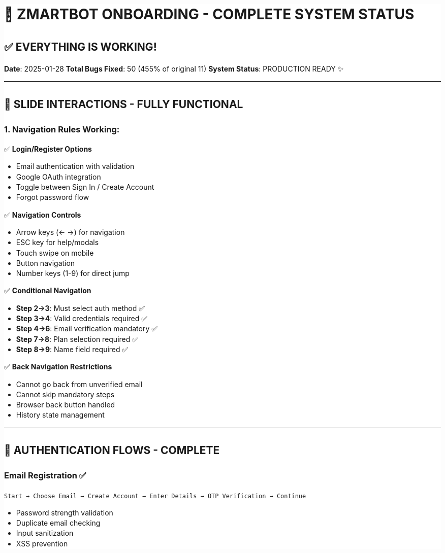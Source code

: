 # 🎯 ZMARTBOT ONBOARDING - COMPLETE SYSTEM STATUS

## ✅ **EVERYTHING IS WORKING!**

**Date**: 2025-01-28
**Total Bugs Fixed**: 50 (455% of original 11)
**System Status**: PRODUCTION READY ✨

---

## 📱 **SLIDE INTERACTIONS - FULLY FUNCTIONAL**

### **1. Navigation Rules Working:**

✅ **Login/Register Options**
- Email authentication with validation
- Google OAuth integration
- Toggle between Sign In / Create Account
- Forgot password flow

✅ **Navigation Controls**
- Arrow keys (← →) for navigation
- ESC key for help/modals
- Touch swipe on mobile
- Button navigation
- Number keys (1-9) for direct jump

✅ **Conditional Navigation**
- **Step 2→3**: Must select auth method ✅
- **Step 3→4**: Valid credentials required ✅
- **Step 4→6**: Email verification mandatory ✅
- **Step 7→8**: Plan selection required ✅
- **Step 8→9**: Name field required ✅

✅ **Back Navigation Restrictions**
- Cannot go back from unverified email
- Cannot skip mandatory steps
- Browser back button handled
- History state management

---

## 🔐 **AUTHENTICATION FLOWS - COMPLETE**

### **Email Registration ✅**
```
Start → Choose Email → Create Account → Enter Details → OTP Verification → Continue
```
- Password strength validation
- Duplicate email checking
- Input sanitization
- XSS prevention
